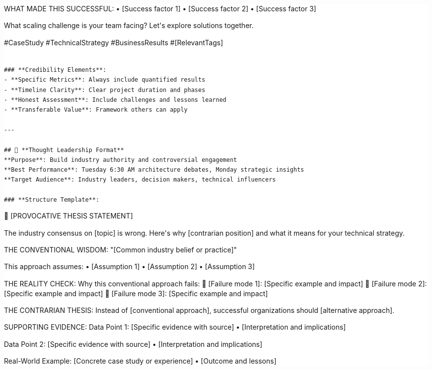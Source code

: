 WHAT MADE THIS SUCCESSFUL:
• [Success factor 1]
• [Success factor 2]
• [Success factor 3]

What scaling challenge is your team facing? Let's explore solutions together.

#CaseStudy #TechnicalStrategy #BusinessResults #[RelevantTags]
```

### **Credibility Elements**:
- **Specific Metrics**: Always include quantified results
- **Timeline Clarity**: Clear project duration and phases
- **Honest Assessment**: Include challenges and lessons learned
- **Transferable Value**: Framework others can apply

---

## 💭 **Thought Leadership Format**
**Purpose**: Build industry authority and controversial engagement  
**Best Performance**: Tuesday 6:30 AM architecture debates, Monday strategic insights  
**Target Audience**: Industry leaders, decision makers, technical influencers

### **Structure Template**:
```
💭 [PROVOCATIVE THESIS STATEMENT]

The industry consensus on [topic] is wrong. Here's why [contrarian position] and what it means for your technical strategy.

THE CONVENTIONAL WISDOM:
"[Common industry belief or practice]"

This approach assumes:
• [Assumption 1]
• [Assumption 2]
• [Assumption 3]

THE REALITY CHECK:
Why this conventional approach fails:
🚨 [Failure mode 1]: [Specific example and impact]
🚨 [Failure mode 2]: [Specific example and impact]
🚨 [Failure mode 3]: [Specific example and impact]

THE CONTRARIAN THESIS:
Instead of [conventional approach], successful organizations should [alternative approach].

SUPPORTING EVIDENCE:
Data Point 1: [Specific evidence with source]
• [Interpretation and implications]

Data Point 2: [Specific evidence with source] 
• [Interpretation and implications]

Real-World Example: [Concrete case study or experience]
• [Outcome and lessons]
